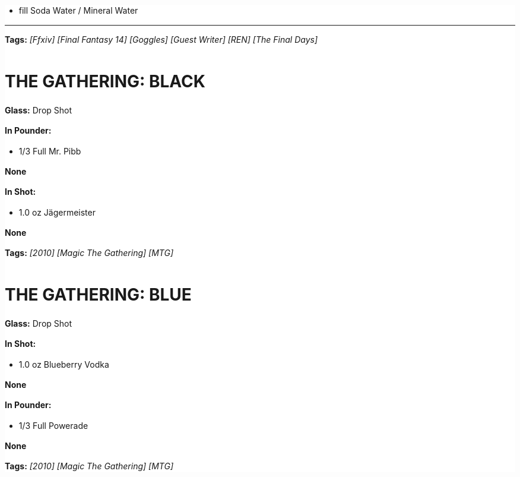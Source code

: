- fill Soda Water / Mineral Water

****


**Tags:**
_[Ffxiv]_
_[Final Fantasy 14]_
_[Goggles]_
_[Guest Writer]_
_[REN]_
_[The Final Days]_

# THE GATHERING: BLACK

**Glass:** Drop Shot

**In Pounder:**

- 1/3 Full Mr. Pibb

**None**


**In Shot:**

- 1.0 oz Jägermeister

**None**


**Tags:**
_[2010]_
_[Magic The Gathering]_
_[MTG]_

# THE GATHERING: BLUE

**Glass:** Drop Shot

**In Shot:**

- 1.0 oz Blueberry Vodka

**None**


**In Pounder:**

- 1/3 Full Powerade

**None**


**Tags:**
_[2010]_
_[Magic The Gathering]_
_[MTG]_
